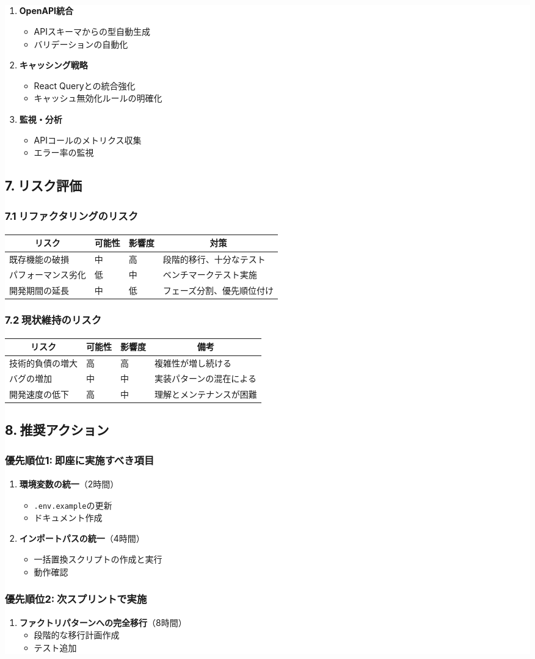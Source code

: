 1. **OpenAPI統合**
   - APIスキーマからの型自動生成
   - バリデーションの自動化

2. **キャッシング戦略**
   - React Queryとの統合強化
   - キャッシュ無効化ルールの明確化

3. **監視・分析**
   - APIコールのメトリクス収集
   - エラー率の監視

## 7. リスク評価

### 7.1 リファクタリングのリスク

| リスク | 可能性 | 影響度 | 対策 |
|--------|--------|--------|------|
| 既存機能の破損 | 中 | 高 | 段階的移行、十分なテスト |
| パフォーマンス劣化 | 低 | 中 | ベンチマークテスト実施 |
| 開発期間の延長 | 中 | 低 | フェーズ分割、優先順位付け |

### 7.2 現状維持のリスク

| リスク | 可能性 | 影響度 | 備考 |
|--------|--------|--------|------|
| 技術的負債の増大 | 高 | 高 | 複雑性が増し続ける |
| バグの増加 | 中 | 中 | 実装パターンの混在による |
| 開発速度の低下 | 高 | 中 | 理解とメンテナンスが困難 |

## 8. 推奨アクション

### 優先順位1: 即座に実施すべき項目

1. **環境変数の統一**（2時間）
   - `.env.example`の更新
   - ドキュメント作成

2. **インポートパスの統一**（4時間）
   - 一括置換スクリプトの作成と実行
   - 動作確認

### 優先順位2: 次スプリントで実施

1. **ファクトリパターンへの完全移行**（8時間）
   - 段階的な移行計画作成
   - テスト追加
